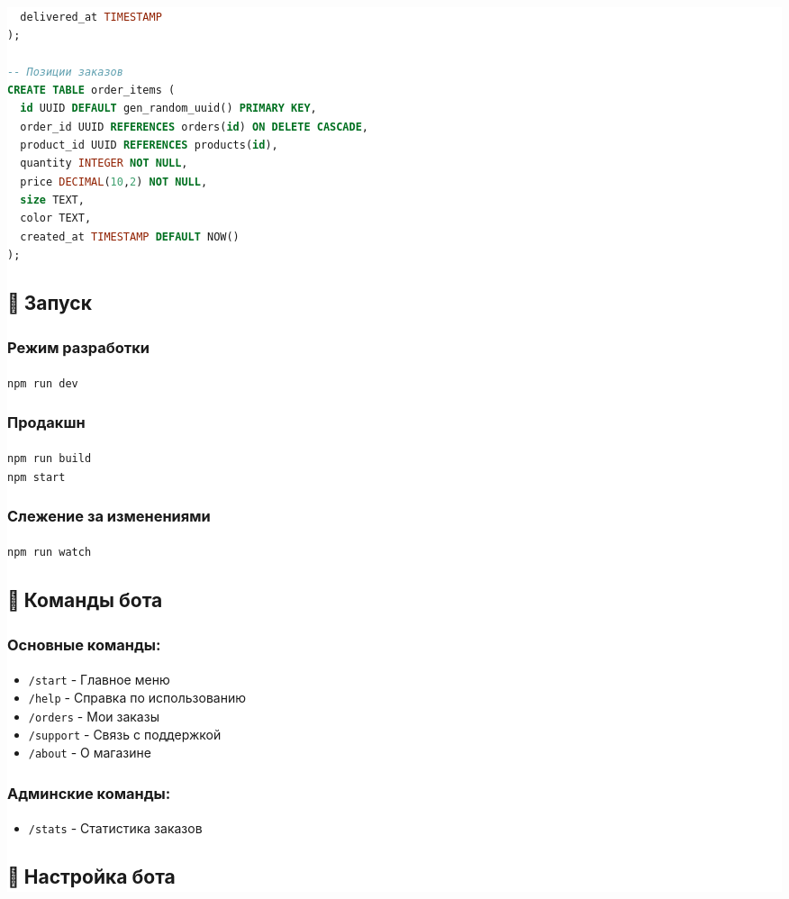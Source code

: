```sql
  delivered_at TIMESTAMP
);

-- Позиции заказов
CREATE TABLE order_items (
  id UUID DEFAULT gen_random_uuid() PRIMARY KEY,
  order_id UUID REFERENCES orders(id) ON DELETE CASCADE,
  product_id UUID REFERENCES products(id),
  quantity INTEGER NOT NULL,
  price DECIMAL(10,2) NOT NULL,
  size TEXT,
  color TEXT,
  created_at TIMESTAMP DEFAULT NOW()
);
```

## 🚀 Запуск

### Режим разработки

```bash
npm run dev
```

### Продакшн

```bash
npm run build
npm start
```

### Слежение за изменениями

```bash
npm run watch
```

## 📱 Команды бота

### Основные команды:
- `/start` - Главное меню
- `/help` - Справка по использованию
- `/orders` - Мои заказы
- `/support` - Связь с поддержкой
- `/about` - О магазине

### Админские команды:
- `/stats` - Статистика заказов

## 🔧 Настройка бота
